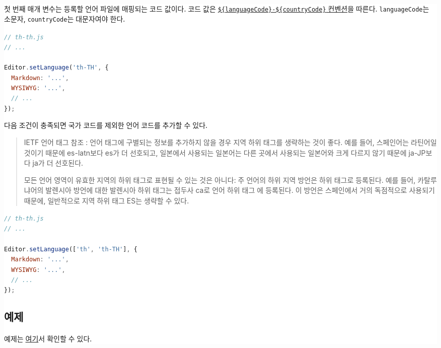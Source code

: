 첫 번째 매개 변수는 등록할 언어 파일에 매핑되는 코드 값이다. 코드 값은 [`${languageCode}-${countryCode}` 컨벤션](https://en.wikipedia.org/wiki/IETF_language_tag)을 따른다. `languageCode`는 소문자, `countryCode`는 대문자여야 한다.

```js
// th-th.js
// ...

Editor.setLanguage('th-TH', {
  Markdown: '...',
  WYSIWYG: '...',
  // ...
});
```

다음 조건이 충족되면 국가 코드를 제외한 언어 코드를 추가할 수 있다.

> IETF 언어 태그 참조 : 언어 태그에 구별되는 정보를 추가하지 않을 경우 지역 하위 태그를 생략하는 것이 좋다. 예를 들어, 스페인어는 라틴어일 것이기 때문에 es-latn보다 es가 더 선호되고, 일본에서 사용되는 일본어는 다른 곳에서 사용되는 일본어와 크게 다르지 않기 때문에 ja-JP보다 ja가 더 선호된다.
>
> 모든 언어 영역이 유효한 지역의 하위 태그로 표현될 수 있는 것은 아니다: 주 언어의 하위 지역 방언은 하위 태그로 등록된다. 예를 들어, 카탈루냐어의 발렌시아 방언에 대한 발렌시아 하위 태그는 접두사 ca로 언어 하위 태그 에 등록된다. 이 방언은 스페인에서 거의 독점적으로 사용되기 때문에, 일반적으로 지역 하위 태그 ES는 생략할 수 있다.

```js
// th-th.js
// ...

Editor.setLanguage(['th', 'th-TH'], {
  Markdown: '...',
  WYSIWYG: '...',
  // ...
});
```

## 예제

예제는 [여기](https://nhn.github.io/tui.editor/latest/tutorial-example16-i18n)서 확인할 수 있다.
